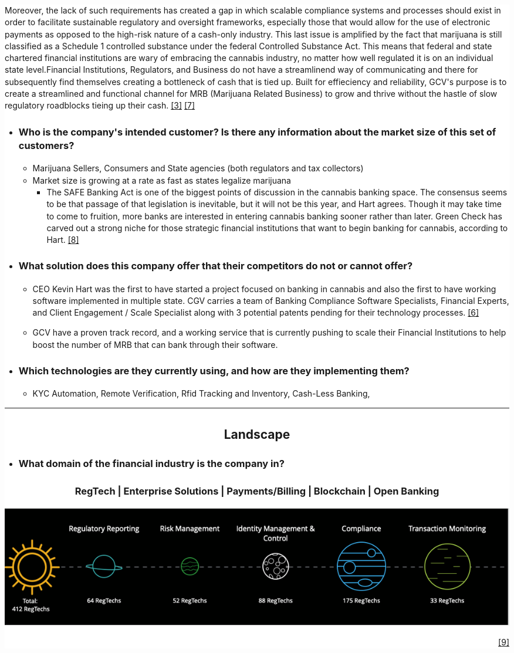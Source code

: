   Moreover, the lack of such requirements has created a gap in which scalable compliance systems and processes should exist in order to facilitate sustainable regulatory and oversight frameworks, especially those that would allow for the use of electronic payments as opposed to the high-risk nature of a cash-only industry. This last issue is amplified by the fact that marijuana is still classified as a Schedule 1 controlled substance under the federal Controlled Substance Act. This means that federal and state chartered financial institutions are wary of embracing the cannabis industry, no matter how well regulated it is on an individual state level.Financial Institutions, Regulators, and Business do not have a streamlinend way of communicating and there for subsequently find themselves creating a bottleneck of cash that is tied up.  Built for effieciency and reliability, GCV's purpose is to create a  streamlined and functional channel for MRB (Marijuana Related Business) to grow and thrive without the hastle of slow regulatory roadblocks tieing up their cash.
    [[3]](https://www.cga.ct.gov/2018/GLdata/Tmy/2018HB-05458-R000315-Hart,%20Kevin,%20President-Green%20Check%20Verified-TMY.PDF)
    [[7]](https://dealarchitect.typepad.com/.a/6a00d8345190da69e20240a4c429b1200d-pi)

+ ### Who is the company's intended customer?  Is there any information about the market size of this set of customers?

  + Marijuana Sellers, Consumers and State agencies (both regulators and tax collectors)
  + Market size is growing at a rate as fast as states legalize marijuana
    + The SAFE Banking Act is one of the biggest points of discussion in the cannabis banking space. The consensus seems to be that passage of that legislation is inevitable, but it will not be this year, and Hart agrees. Though it may take time to come to fruition, more banks are interested in entering cannabis banking sooner rather than later. Green Check has carved out a strong niche for those strategic financial institutions that want to begin banking for cannabis, according to Hart.
    [[8]](https://www.newcannabisventures.com/green-check-verified-is-connecting-the-cannabis-industry-to-compliant-banking-services/)

+ ### What solution does this company offer that their competitors do not or cannot offer?

  + CEO Kevin Hart was the first to have started a project focused on banking in cannabis and also the first to have working software implemented in multiple state. CGV  carries a team of Banking Compliance Software Specialists, Financial Experts, and Client Engagement / Scale Specialist along with 3 potential patents pending for their technology processes.
  [[6]](https://cannatechtoday.com/how-the-cannabis-industry-is-pushing-the-limits-of-digital-payments/)

  + GCV have a proven track record, and a working service that is currently pushing to scale their Financial Institutions to help boost the number of MRB that can bank through their software.

+ ### Which technologies are they currently using, and how are they implementing them?

  + KYC Automation, Remote Verification, Rfid Tracking and Inventory, Cash-Less Banking,

___

## <div align="center"> Landscape

+ ### What domain of the financial industry is the company in?

###  <div align="center"> RegTech | Enterprise Solutions | Payments/Billing | Blockchain | Open Banking

  <img src="growth in regtechs.png"> <div align="right">
  [[9]](https://www2.deloitte.com/us/en/pages/risk/articles/fintech-trends-insights.html)
<div align="left">


[comment]: # (Jeffrey,Scott,FinTech_Case_Study,HW1)
[comment]: # (Title,Company,Table_of_Contents)
[comment]: # (Table_of_Contents)